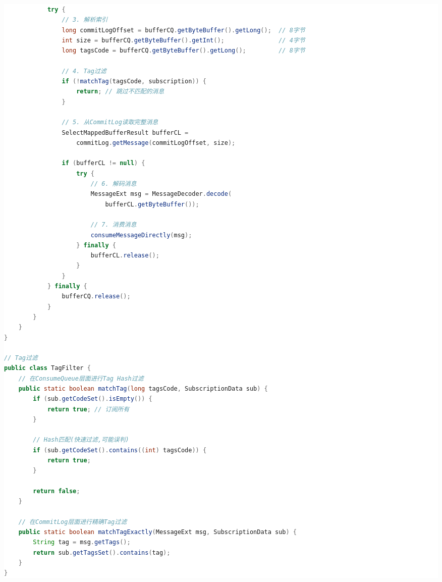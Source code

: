 ```java
            try {
                // 3. 解析索引
                long commitLogOffset = bufferCQ.getByteBuffer().getLong();  // 8字节
                int size = bufferCQ.getByteBuffer().getInt();               // 4字节
                long tagsCode = bufferCQ.getByteBuffer().getLong();         // 8字节

                // 4. Tag过滤
                if (!matchTag(tagsCode, subscription)) {
                    return; // 跳过不匹配的消息
                }

                // 5. 从CommitLog读取完整消息
                SelectMappedBufferResult bufferCL =
                    commitLog.getMessage(commitLogOffset, size);

                if (bufferCL != null) {
                    try {
                        // 6. 解码消息
                        MessageExt msg = MessageDecoder.decode(
                            bufferCL.getByteBuffer());

                        // 7. 消费消息
                        consumeMessageDirectly(msg);
                    } finally {
                        bufferCL.release();
                    }
                }
            } finally {
                bufferCQ.release();
            }
        }
    }
}

// Tag过滤
public class TagFilter {
    // 在ConsumeQueue层面进行Tag Hash过滤
    public static boolean matchTag(long tagsCode, SubscriptionData sub) {
        if (sub.getCodeSet().isEmpty()) {
            return true; // 订阅所有
        }

        // Hash匹配(快速过滤,可能误判)
        if (sub.getCodeSet().contains((int) tagsCode)) {
            return true;
        }

        return false;
    }

    // 在CommitLog层面进行精确Tag过滤
    public static boolean matchTagExactly(MessageExt msg, SubscriptionData sub) {
        String tag = msg.getTags();
        return sub.getTagsSet().contains(tag);
    }
}
```
